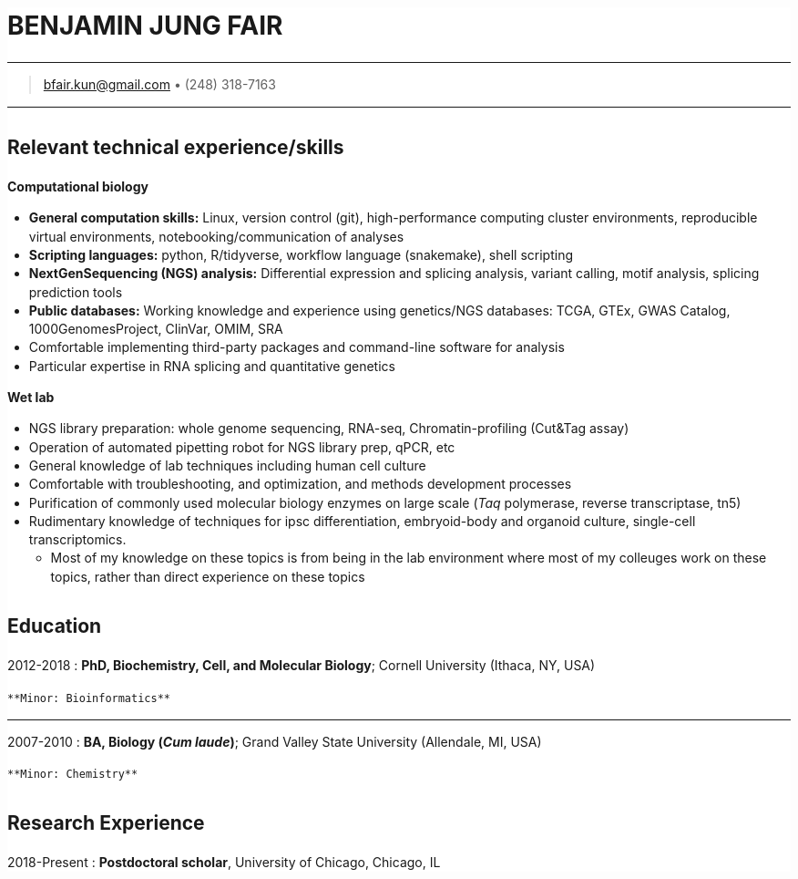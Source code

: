 BENJAMIN JUNG FAIR
============

---

> <bfair.kun@gmail.com> • (248) 318-7163

----

Relevant technical experience/skills
--------------------

**Computational biology**


- **General computation skills:** Linux, version control (git), high-performance computing cluster environments, reproducible virtual environments, notebooking/communication of analyses
- **Scripting languages:** python, R/tidyverse, workflow language (snakemake), shell scripting
- **NextGenSequencing (NGS) analysis:** Differential expression and splicing analysis, variant calling, motif analysis, splicing prediction tools
- **Public databases:** Working knowledge and experience using genetics/NGS databases: TCGA, GTEx, GWAS Catalog, 1000GenomesProject, ClinVar, OMIM, SRA
- Comfortable implementing third-party packages and command-line software for analysis
- Particular expertise in RNA splicing and quantitative genetics


**Wet lab**


- NGS library preparation: whole genome sequencing, RNA-seq, Chromatin-profiling (Cut&Tag assay)
- Operation of automated pipetting robot for NGS library prep, qPCR, etc
- General knowledge of lab techniques including human cell culture
- Comfortable with troubleshooting, and optimization, and methods development processes
- Purification of commonly used molecular biology enzymes on large scale (*Taq* polymerase, reverse transcriptase, tn5)
- Rudimentary knowledge of techniques for ipsc differentiation, embryoid-body and organoid culture, single-cell transcriptomics.
	- Most of my knowledge on these topics is from being in the lab environment where most of my colleuges work on these topics, rather than direct experience on these topics

Education
---------

2012-2018
:   **PhD, Biochemistry, Cell, and Molecular Biology**; Cornell University (Ithaca, NY, USA)

	**Minor: Bioinformatics**

______

2007-2010
:   **BA, Biology (*Cum laude*)**; Grand Valley State University (Allendale, MI, USA)

    **Minor: Chemistry**

Research Experience
---
2018-Present
:	**Postdoctoral scholar**, University of Chicago, Chicago, IL
